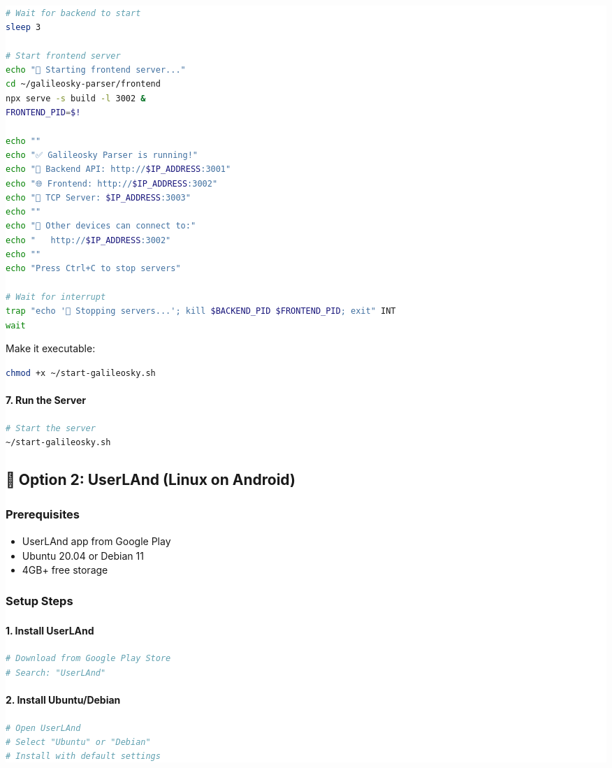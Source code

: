 ```bash
# Wait for backend to start
sleep 3

# Start frontend server
echo "🎨 Starting frontend server..."
cd ~/galileosky-parser/frontend
npx serve -s build -l 3002 &
FRONTEND_PID=$!

echo ""
echo "✅ Galileosky Parser is running!"
echo "📱 Backend API: http://$IP_ADDRESS:3001"
echo "🌐 Frontend: http://$IP_ADDRESS:3002"
echo "📡 TCP Server: $IP_ADDRESS:3003"
echo ""
echo "🔗 Other devices can connect to:"
echo "   http://$IP_ADDRESS:3002"
echo ""
echo "Press Ctrl+C to stop servers"

# Wait for interrupt
trap "echo '🛑 Stopping servers...'; kill $BACKEND_PID $FRONTEND_PID; exit" INT
wait
```

Make it executable:
```bash
chmod +x ~/start-galileosky.sh
```

#### 7. Run the Server
```bash
# Start the server
~/start-galileosky.sh
```

## 🔧 Option 2: UserLAnd (Linux on Android)

### Prerequisites
- UserLAnd app from Google Play
- Ubuntu 20.04 or Debian 11
- 4GB+ free storage

### Setup Steps

#### 1. Install UserLAnd
```bash
# Download from Google Play Store
# Search: "UserLAnd"
```

#### 2. Install Ubuntu/Debian
```bash
# Open UserLAnd
# Select "Ubuntu" or "Debian"
# Install with default settings
```
